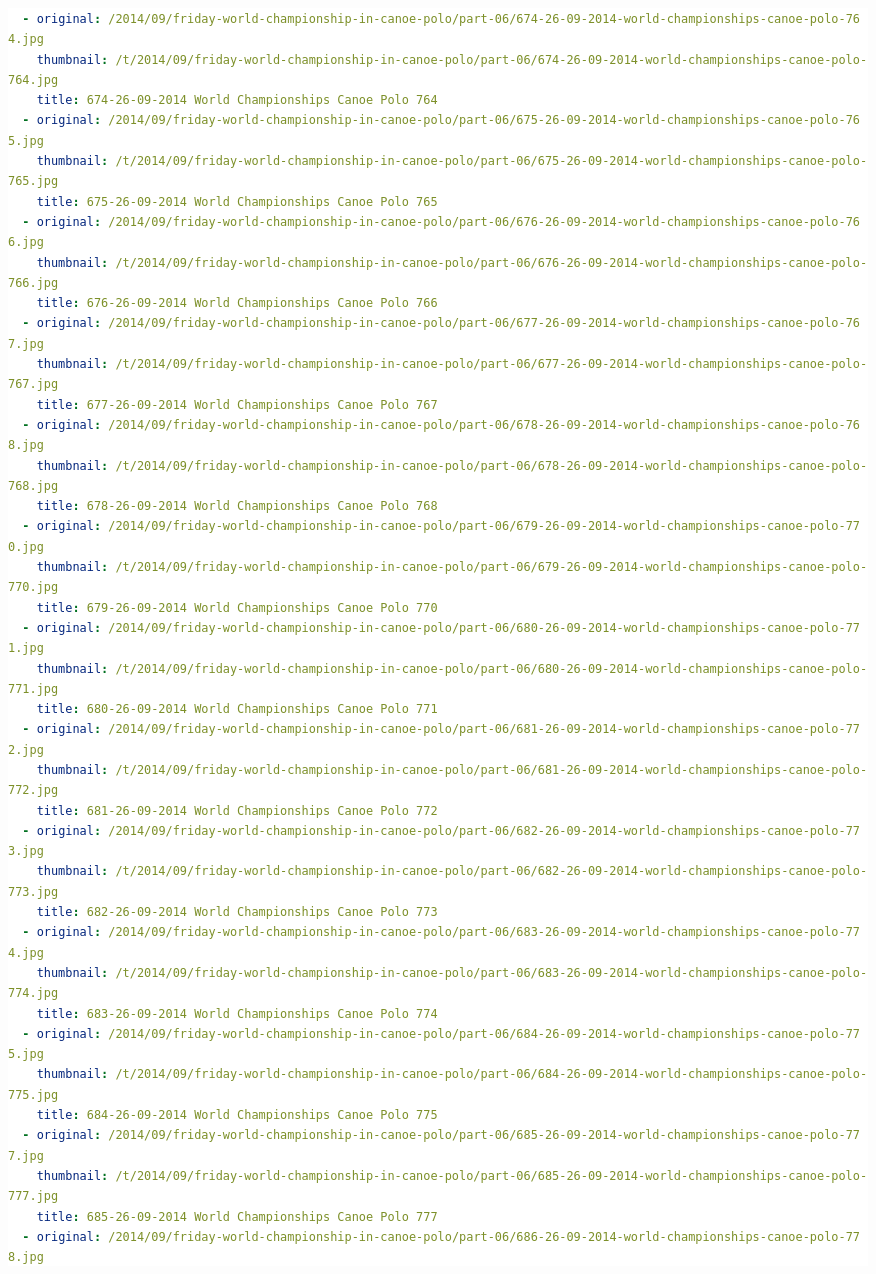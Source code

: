 ```yaml
  - original: /2014/09/friday-world-championship-in-canoe-polo/part-06/674-26-09-2014-world-championships-canoe-polo-764.jpg
    thumbnail: /t/2014/09/friday-world-championship-in-canoe-polo/part-06/674-26-09-2014-world-championships-canoe-polo-764.jpg
    title: 674-26-09-2014 World Championships Canoe Polo 764
  - original: /2014/09/friday-world-championship-in-canoe-polo/part-06/675-26-09-2014-world-championships-canoe-polo-765.jpg
    thumbnail: /t/2014/09/friday-world-championship-in-canoe-polo/part-06/675-26-09-2014-world-championships-canoe-polo-765.jpg
    title: 675-26-09-2014 World Championships Canoe Polo 765
  - original: /2014/09/friday-world-championship-in-canoe-polo/part-06/676-26-09-2014-world-championships-canoe-polo-766.jpg
    thumbnail: /t/2014/09/friday-world-championship-in-canoe-polo/part-06/676-26-09-2014-world-championships-canoe-polo-766.jpg
    title: 676-26-09-2014 World Championships Canoe Polo 766
  - original: /2014/09/friday-world-championship-in-canoe-polo/part-06/677-26-09-2014-world-championships-canoe-polo-767.jpg
    thumbnail: /t/2014/09/friday-world-championship-in-canoe-polo/part-06/677-26-09-2014-world-championships-canoe-polo-767.jpg
    title: 677-26-09-2014 World Championships Canoe Polo 767
  - original: /2014/09/friday-world-championship-in-canoe-polo/part-06/678-26-09-2014-world-championships-canoe-polo-768.jpg
    thumbnail: /t/2014/09/friday-world-championship-in-canoe-polo/part-06/678-26-09-2014-world-championships-canoe-polo-768.jpg
    title: 678-26-09-2014 World Championships Canoe Polo 768
  - original: /2014/09/friday-world-championship-in-canoe-polo/part-06/679-26-09-2014-world-championships-canoe-polo-770.jpg
    thumbnail: /t/2014/09/friday-world-championship-in-canoe-polo/part-06/679-26-09-2014-world-championships-canoe-polo-770.jpg
    title: 679-26-09-2014 World Championships Canoe Polo 770
  - original: /2014/09/friday-world-championship-in-canoe-polo/part-06/680-26-09-2014-world-championships-canoe-polo-771.jpg
    thumbnail: /t/2014/09/friday-world-championship-in-canoe-polo/part-06/680-26-09-2014-world-championships-canoe-polo-771.jpg
    title: 680-26-09-2014 World Championships Canoe Polo 771
  - original: /2014/09/friday-world-championship-in-canoe-polo/part-06/681-26-09-2014-world-championships-canoe-polo-772.jpg
    thumbnail: /t/2014/09/friday-world-championship-in-canoe-polo/part-06/681-26-09-2014-world-championships-canoe-polo-772.jpg
    title: 681-26-09-2014 World Championships Canoe Polo 772
  - original: /2014/09/friday-world-championship-in-canoe-polo/part-06/682-26-09-2014-world-championships-canoe-polo-773.jpg
    thumbnail: /t/2014/09/friday-world-championship-in-canoe-polo/part-06/682-26-09-2014-world-championships-canoe-polo-773.jpg
    title: 682-26-09-2014 World Championships Canoe Polo 773
  - original: /2014/09/friday-world-championship-in-canoe-polo/part-06/683-26-09-2014-world-championships-canoe-polo-774.jpg
    thumbnail: /t/2014/09/friday-world-championship-in-canoe-polo/part-06/683-26-09-2014-world-championships-canoe-polo-774.jpg
    title: 683-26-09-2014 World Championships Canoe Polo 774
  - original: /2014/09/friday-world-championship-in-canoe-polo/part-06/684-26-09-2014-world-championships-canoe-polo-775.jpg
    thumbnail: /t/2014/09/friday-world-championship-in-canoe-polo/part-06/684-26-09-2014-world-championships-canoe-polo-775.jpg
    title: 684-26-09-2014 World Championships Canoe Polo 775
  - original: /2014/09/friday-world-championship-in-canoe-polo/part-06/685-26-09-2014-world-championships-canoe-polo-777.jpg
    thumbnail: /t/2014/09/friday-world-championship-in-canoe-polo/part-06/685-26-09-2014-world-championships-canoe-polo-777.jpg
    title: 685-26-09-2014 World Championships Canoe Polo 777
  - original: /2014/09/friday-world-championship-in-canoe-polo/part-06/686-26-09-2014-world-championships-canoe-polo-778.jpg
```